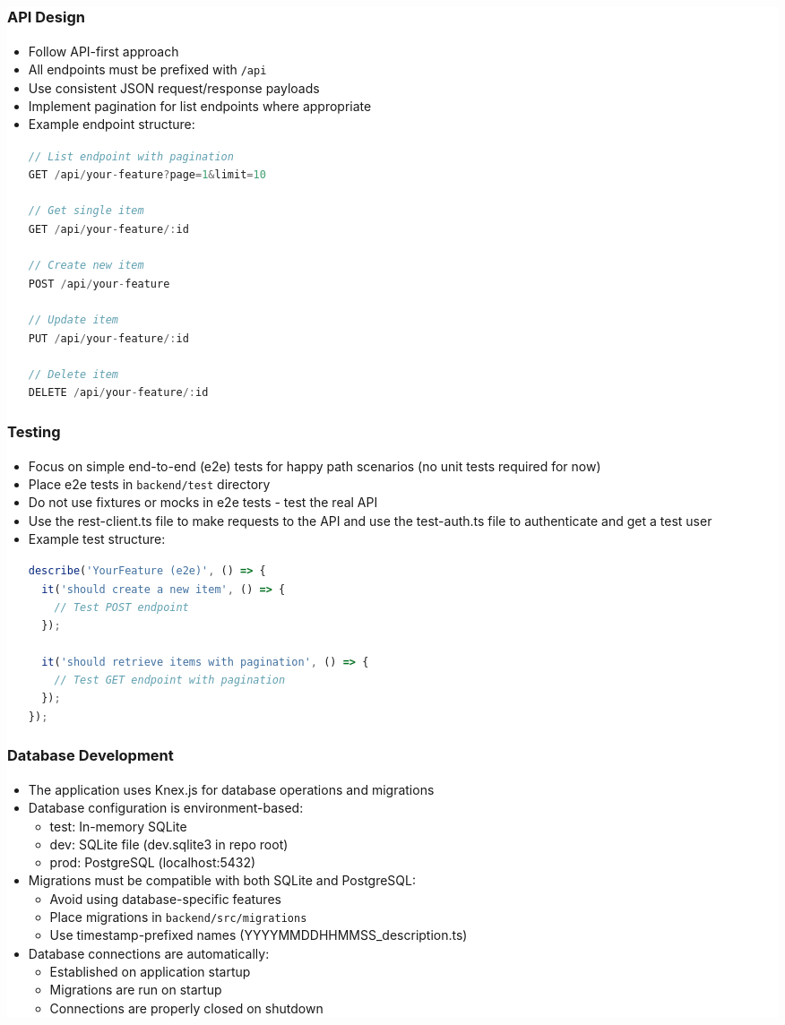### API Design
- Follow API-first approach
- All endpoints must be prefixed with `/api`
- Use consistent JSON request/response payloads
- Implement pagination for list endpoints where appropriate
- Example endpoint structure:
  ```typescript
  // List endpoint with pagination
  GET /api/your-feature?page=1&limit=10
  
  // Get single item
  GET /api/your-feature/:id
  
  // Create new item
  POST /api/your-feature
  
  // Update item
  PUT /api/your-feature/:id
  
  // Delete item
  DELETE /api/your-feature/:id
  ```

### Testing
- Focus on simple end-to-end (e2e) tests for happy path scenarios (no unit tests required for now)
- Place e2e tests in `backend/test` directory
- Do not use fixtures or mocks in e2e tests - test the real API
- Use the rest-client.ts file to make requests to the API and use the test-auth.ts file to authenticate and get a test user
- Example test structure:
  ```typescript
  describe('YourFeature (e2e)', () => {
    it('should create a new item', () => {
      // Test POST endpoint
    });

    it('should retrieve items with pagination', () => {
      // Test GET endpoint with pagination
    });
  });
  ```

### Database Development
- The application uses Knex.js for database operations and migrations
- Database configuration is environment-based:
  - test: In-memory SQLite
  - dev: SQLite file (dev.sqlite3 in repo root)
  - prod: PostgreSQL (localhost:5432)
- Migrations must be compatible with both SQLite and PostgreSQL:
  - Avoid using database-specific features
  - Place migrations in `backend/src/migrations`
  - Use timestamp-prefixed names (YYYYMMDDHHMMSS_description.ts)
- Database connections are automatically:
  - Established on application startup
  - Migrations are run on startup
  - Connections are properly closed on shutdown
